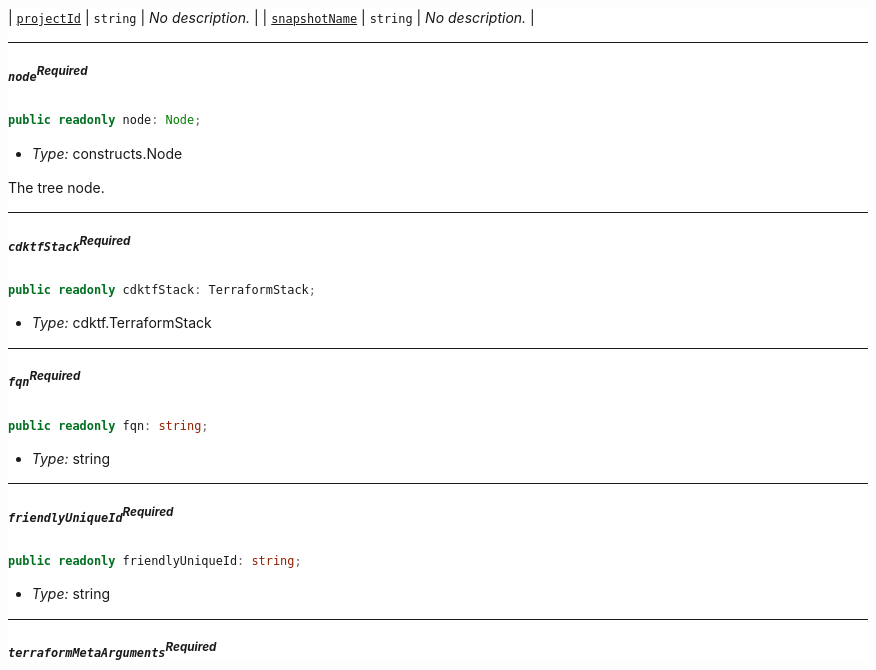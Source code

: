 | <code><a href="#@cdktf/provider-hcp.consulSnapshot.ConsulSnapshot.property.projectId">projectId</a></code> | <code>string</code> | *No description.* |
| <code><a href="#@cdktf/provider-hcp.consulSnapshot.ConsulSnapshot.property.snapshotName">snapshotName</a></code> | <code>string</code> | *No description.* |

---

##### `node`<sup>Required</sup> <a name="node" id="@cdktf/provider-hcp.consulSnapshot.ConsulSnapshot.property.node"></a>

```typescript
public readonly node: Node;
```

- *Type:* constructs.Node

The tree node.

---

##### `cdktfStack`<sup>Required</sup> <a name="cdktfStack" id="@cdktf/provider-hcp.consulSnapshot.ConsulSnapshot.property.cdktfStack"></a>

```typescript
public readonly cdktfStack: TerraformStack;
```

- *Type:* cdktf.TerraformStack

---

##### `fqn`<sup>Required</sup> <a name="fqn" id="@cdktf/provider-hcp.consulSnapshot.ConsulSnapshot.property.fqn"></a>

```typescript
public readonly fqn: string;
```

- *Type:* string

---

##### `friendlyUniqueId`<sup>Required</sup> <a name="friendlyUniqueId" id="@cdktf/provider-hcp.consulSnapshot.ConsulSnapshot.property.friendlyUniqueId"></a>

```typescript
public readonly friendlyUniqueId: string;
```

- *Type:* string

---

##### `terraformMetaArguments`<sup>Required</sup> <a name="terraformMetaArguments" id="@cdktf/provider-hcp.consulSnapshot.ConsulSnapshot.property.terraformMetaArguments"></a>
